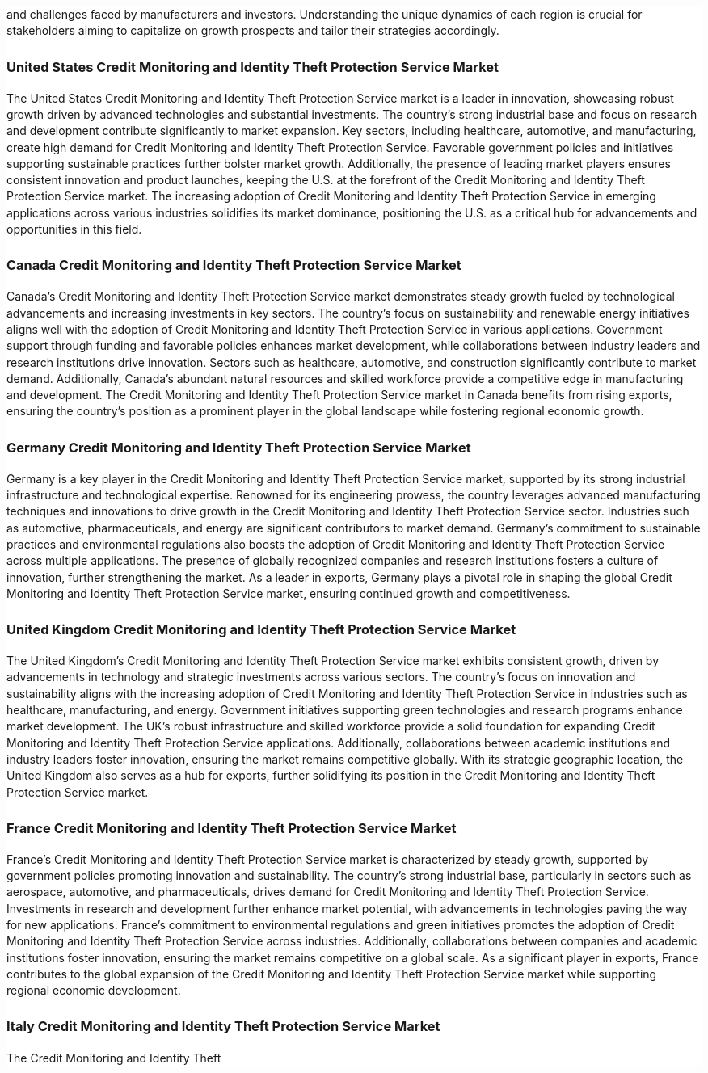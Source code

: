 and challenges faced by manufacturers and investors. Understanding the unique dynamics of each region is crucial for stakeholders aiming to capitalize on growth prospects and tailor their strategies accordingly.</p><h3>United States Credit Monitoring and Identity Theft Protection Service Market</h3><p>The United States Credit Monitoring and Identity Theft Protection Service market is a leader in innovation, showcasing robust growth driven by advanced technologies and substantial investments. The country&rsquo;s strong industrial base and focus on research and development contribute significantly to market expansion. Key sectors, including healthcare, automotive, and manufacturing, create high demand for Credit Monitoring and Identity Theft Protection Service. Favorable government policies and initiatives supporting sustainable practices further bolster market growth. Additionally, the presence of leading market players ensures consistent innovation and product launches, keeping the U.S. at the forefront of the Credit Monitoring and Identity Theft Protection Service market. The increasing adoption of Credit Monitoring and Identity Theft Protection Service in emerging applications across various industries solidifies its market dominance, positioning the U.S. as a critical hub for advancements and opportunities in this field.</p><h3>Canada Credit Monitoring and Identity Theft Protection Service Market</h3><p>Canada&rsquo;s Credit Monitoring and Identity Theft Protection Service market demonstrates steady growth fueled by technological advancements and increasing investments in key sectors. The country&rsquo;s focus on sustainability and renewable energy initiatives aligns well with the adoption of Credit Monitoring and Identity Theft Protection Service in various applications. Government support through funding and favorable policies enhances market development, while collaborations between industry leaders and research institutions drive innovation. Sectors such as healthcare, automotive, and construction significantly contribute to market demand. Additionally, Canada&rsquo;s abundant natural resources and skilled workforce provide a competitive edge in manufacturing and development. The Credit Monitoring and Identity Theft Protection Service market in Canada benefits from rising exports, ensuring the country&rsquo;s position as a prominent player in the global landscape while fostering regional economic growth.</p><h3>Germany Credit Monitoring and Identity Theft Protection Service Market</h3><p>Germany is a key player in the Credit Monitoring and Identity Theft Protection Service market, supported by its strong industrial infrastructure and technological expertise. Renowned for its engineering prowess, the country leverages advanced manufacturing techniques and innovations to drive growth in the Credit Monitoring and Identity Theft Protection Service sector. Industries such as automotive, pharmaceuticals, and energy are significant contributors to market demand. Germany&rsquo;s commitment to sustainable practices and environmental regulations also boosts the adoption of Credit Monitoring and Identity Theft Protection Service across multiple applications. The presence of globally recognized companies and research institutions fosters a culture of innovation, further strengthening the market. As a leader in exports, Germany plays a pivotal role in shaping the global Credit Monitoring and Identity Theft Protection Service market, ensuring continued growth and competitiveness.</p><h3>United Kingdom Credit Monitoring and Identity Theft Protection Service Market</h3><p>The United Kingdom&rsquo;s Credit Monitoring and Identity Theft Protection Service market exhibits consistent growth, driven by advancements in technology and strategic investments across various sectors. The country&rsquo;s focus on innovation and sustainability aligns with the increasing adoption of Credit Monitoring and Identity Theft Protection Service in industries such as healthcare, manufacturing, and energy. Government initiatives supporting green technologies and research programs enhance market development. The UK&rsquo;s robust infrastructure and skilled workforce provide a solid foundation for expanding Credit Monitoring and Identity Theft Protection Service applications. Additionally, collaborations between academic institutions and industry leaders foster innovation, ensuring the market remains competitive globally. With its strategic geographic location, the United Kingdom also serves as a hub for exports, further solidifying its position in the Credit Monitoring and Identity Theft Protection Service market.</p><h3>France Credit Monitoring and Identity Theft Protection Service Market</h3><p>France&rsquo;s Credit Monitoring and Identity Theft Protection Service market is characterized by steady growth, supported by government policies promoting innovation and sustainability. The country&rsquo;s strong industrial base, particularly in sectors such as aerospace, automotive, and pharmaceuticals, drives demand for Credit Monitoring and Identity Theft Protection Service. Investments in research and development further enhance market potential, with advancements in technologies paving the way for new applications. France&rsquo;s commitment to environmental regulations and green initiatives promotes the adoption of Credit Monitoring and Identity Theft Protection Service across industries. Additionally, collaborations between companies and academic institutions foster innovation, ensuring the market remains competitive on a global scale. As a significant player in exports, France contributes to the global expansion of the Credit Monitoring and Identity Theft Protection Service market while supporting regional economic development.</p><h3>Italy Credit Monitoring and Identity Theft Protection Service Market</h3><p>The Credit Monitoring and Identity Theft